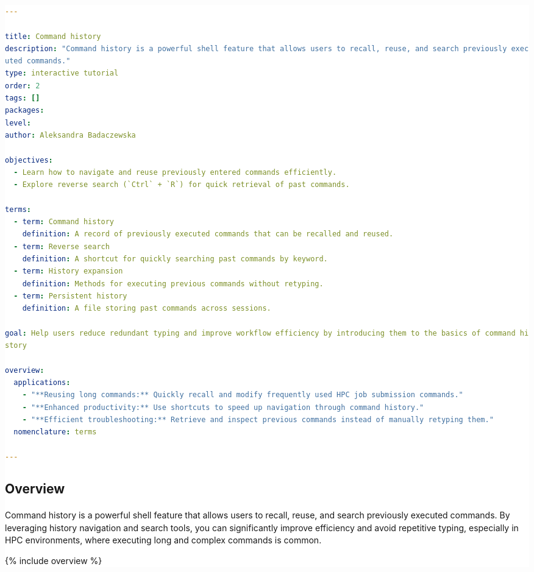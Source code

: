 ```yaml
---

title: Command history
description: "Command history is a powerful shell feature that allows users to recall, reuse, and search previously executed commands."
type: interactive tutorial
order: 2
tags: [] 
packages: 
level: 
author: Aleksandra Badaczewska

objectives:
  - Learn how to navigate and reuse previously entered commands efficiently.
  - Explore reverse search (`Ctrl` + `R`) for quick retrieval of past commands.

terms:
  - term: Command history
    definition: A record of previously executed commands that can be recalled and reused.
  - term: Reverse search
    definition: A shortcut for quickly searching past commands by keyword.
  - term: History expansion
    definition: Methods for executing previous commands without retyping.
  - term: Persistent history
    definition: A file storing past commands across sessions.

goal: Help users reduce redundant typing and improve workflow efficiency by introducing them to the basics of command history

overview:
  applications: 
    - "**Reusing long commands:** Quickly recall and modify frequently used HPC job submission commands."
    - "**Enhanced productivity:** Use shortcuts to speed up navigation through command history."
    - "**Efficient troubleshooting:** Retrieve and inspect previous commands instead of manually retyping them."
  nomenclature: terms

---
```


## Overview

Command history is a powerful shell feature that allows users to recall, reuse, and search previously executed commands. 
By leveraging history navigation and search tools, you can significantly improve efficiency and avoid repetitive typing, especially in HPC environments, 
where executing long and complex commands is common. 


{% include overview %}

